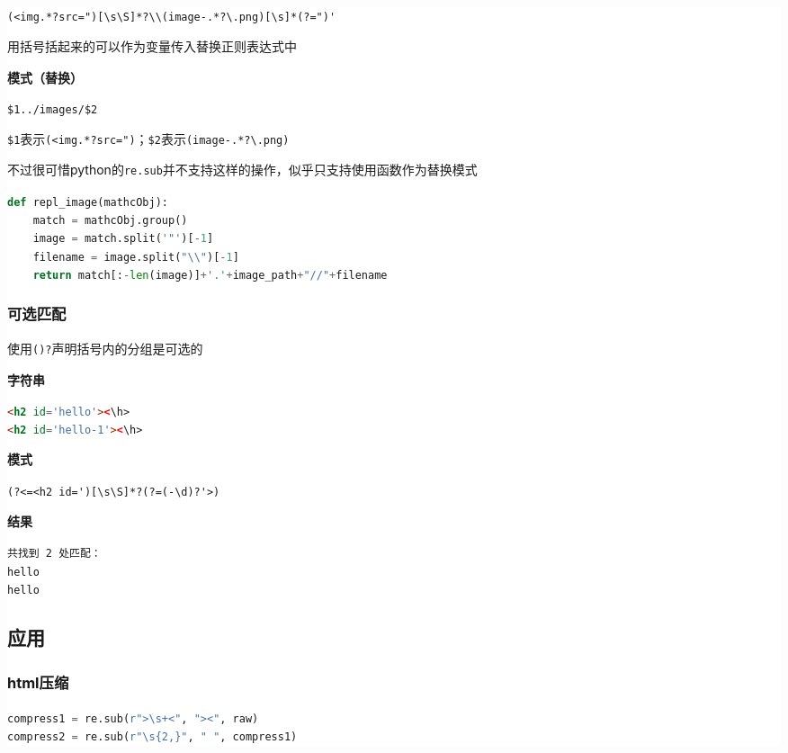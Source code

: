 ```text
(<img.*?src=")[\s\S]*?\\(image-.*?\.png)[\s]*(?=")'
```

用括号括起来的可以作为变量传入替换正则表达式中

**模式（替换）**

```
$1../images/$2
```

`$1`表示`(<img.*?src=")`；`$2`表示`(image-.*?\.png)`

不过很可惜python的`re.sub`并不支持这样的操作，似乎只支持使用函数作为替换模式

```python
def repl_image(mathcObj):
    match = mathcObj.group()
    image = match.split('"')[-1]
    filename = image.split("\\")[-1]
    return match[:-len(image)]+'.'+image_path+"//"+filename
```

### 可选匹配

使用`()?`声明括号内的分组是可选的

**字符串**

```html
<h2 id='hello'><\h>
<h2 id='hello-1'><\h>
```

**模式**

```
(?<=<h2 id=')[\s\S]*?(?=(-\d)?'>)
```

**结果**

```
共找到 2 处匹配：
hello
hello
```



## 应用

### html压缩

```python
compress1 = re.sub(r">\s+<", "><", raw)
compress2 = re.sub(r"\s{2,}", " ", compress1)
```
